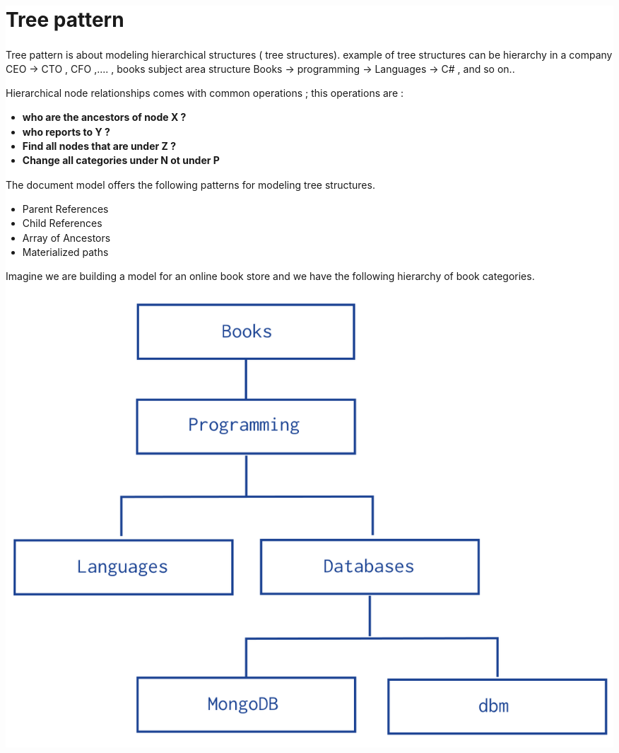 
# Tree pattern

Tree pattern is about modeling hierarchical structures ( tree structures). example of tree structures can be  hierarchy in a company CEO -> CTO , CFO ,.... , books subject area structure  Books -> programming -> Languages -> C# , and so on..

Hierarchical node relationships comes with common operations ; this operations are :

- **who are the ancestors of node X ?**
- **who reports to Y ?**
- **Find all nodes that are under Z ?**
- **Change all categories under N ot under P**

The document model offers the following patterns for modeling tree structures.

- Parent References
- Child References
- Array of Ancestors
- Materialized paths

 Imagine we are building a model for an online book store and we have the following hierarchy of book categories.

![book category!](../../../resources/bookcategory.svg)
